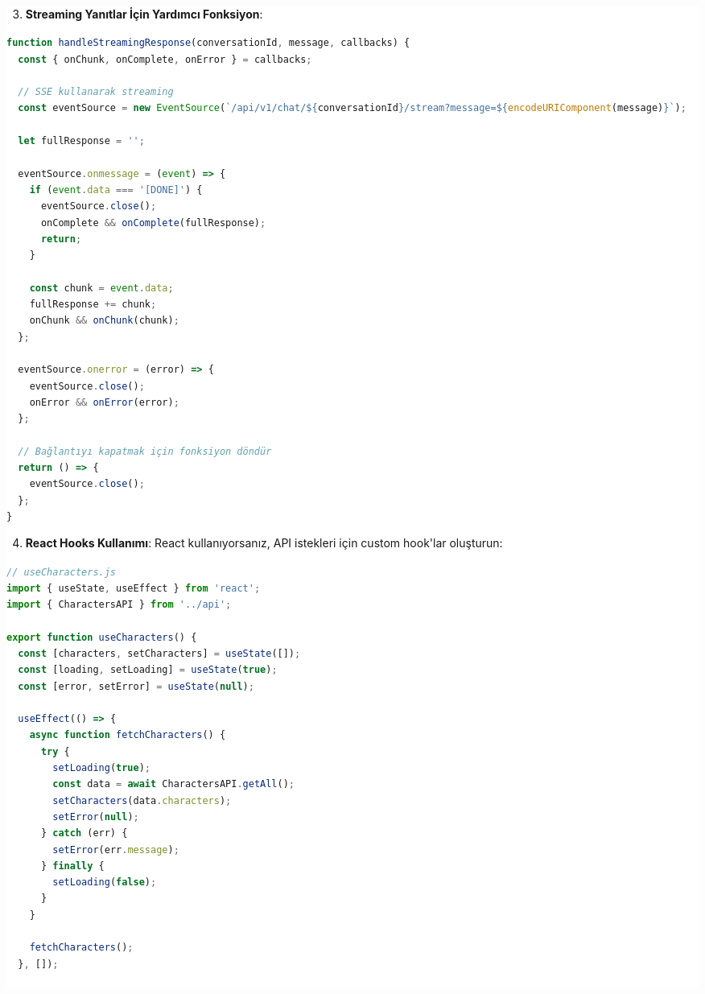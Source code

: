 3. **Streaming Yanıtlar İçin Yardımcı Fonksiyon**:

```javascript
function handleStreamingResponse(conversationId, message, callbacks) {
  const { onChunk, onComplete, onError } = callbacks;
  
  // SSE kullanarak streaming
  const eventSource = new EventSource(`/api/v1/chat/${conversationId}/stream?message=${encodeURIComponent(message)}`);
  
  let fullResponse = '';
  
  eventSource.onmessage = (event) => {
    if (event.data === '[DONE]') {
      eventSource.close();
      onComplete && onComplete(fullResponse);
      return;
    }
    
    const chunk = event.data;
    fullResponse += chunk;
    onChunk && onChunk(chunk);
  };
  
  eventSource.onerror = (error) => {
    eventSource.close();
    onError && onError(error);
  };
  
  // Bağlantıyı kapatmak için fonksiyon döndür
  return () => {
    eventSource.close();
  };
}
```

4. **React Hooks Kullanımı**: React kullanıyorsanız, API istekleri için custom hook'lar oluşturun:

```javascript
// useCharacters.js
import { useState, useEffect } from 'react';
import { CharactersAPI } from '../api';

export function useCharacters() {
  const [characters, setCharacters] = useState([]);
  const [loading, setLoading] = useState(true);
  const [error, setError] = useState(null);
  
  useEffect(() => {
    async function fetchCharacters() {
      try {
        setLoading(true);
        const data = await CharactersAPI.getAll();
        setCharacters(data.characters);
        setError(null);
      } catch (err) {
        setError(err.message);
      } finally {
        setLoading(false);
      }
    }
    
    fetchCharacters();
  }, []);
  
```